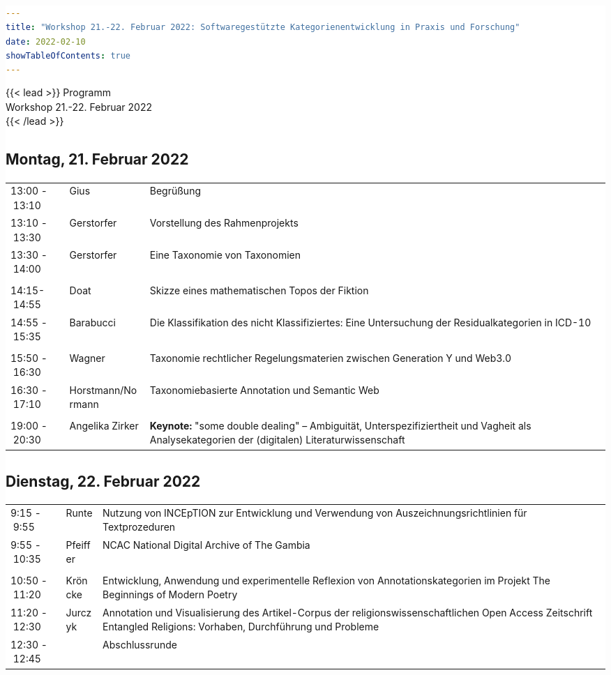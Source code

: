 ```yaml
---
title: "Workshop 21.-22. Februar 2022: Softwaregestützte Kategorienentwicklung in Praxis und Forschung"
date: 2022-02-10
showTableOfContents: true
---
```


{{< lead >}}
Programm  
Workshop 21.-22. Februar 2022  
{{< /lead >}}

## Montag, 21. Februar 2022

||||
|------|-|-|
| 13:00&nbsp;-&nbsp;13:10	| Gius | Begrüßung |
| 13:10&nbsp;-&nbsp;13:30 | Gerstorfer | Vorstellung des Rahmenprojekts |
| 13:30&nbsp;-&nbsp;14:00 | Gerstorfer |	Eine Taxonomie von Taxonomien |
||||
| 14:15-&nbsp;14:55 | Doat | Skizze eines mathematischen Topos der Fiktion |
| 14:55&nbsp;-&nbsp;15:35 | Barabucci | Die Klassifikation des nicht Klassifiziertes: Eine Untersuchung der Residualkategorien in ICD-10 |
||||
| 15:50&nbsp;-&nbsp;16:30 | Wagner | Taxonomie rechtlicher Regelungsmaterien zwischen Generation Y und Web3.0 |
| 16:30&nbsp;-&nbsp;17:10 | Horstmann/Normann | Taxonomiebasierte Annotation und Semantic Web |
||||
| 19:00&nbsp;-&nbsp;20:30 |  Angelika Zirker | **Keynote:** "some double dealing" – Ambiguität, Unterspezifiziertheit und Vagheit als Analysekategorien der (digitalen) Literaturwissenschaft |

## Dienstag, 22. Februar 2022

||||
|------|-|-|
| 9:15&nbsp;-&nbsp;9:55 | Runte | Nutzung von INCEpTION zur Entwicklung und Verwendung von Auszeichnungsrichtlinien für Textprozeduren |
| 9:55&nbsp;-&nbsp;10:35	| Pfeiffer | NCAC National Digital Archive of The Gambia |
||||
| 10:50&nbsp;-&nbsp;11:20 | Kröncke | Entwicklung, Anwendung und experimentelle Reflexion von Annotationskategorien im Projekt The Beginnings of Modern Poetry |
| 11:20&nbsp;-&nbsp;12:30	| Jurczyk | Annotation und Visualisierung des Artikel-Corpus der religionswissenschaftlichen Open Access Zeitschrift Entangled Religions: Vorhaben, Durchführung und Probleme |
| 12:30&nbsp;-&nbsp;12:45	| | Abschlussrunde |
